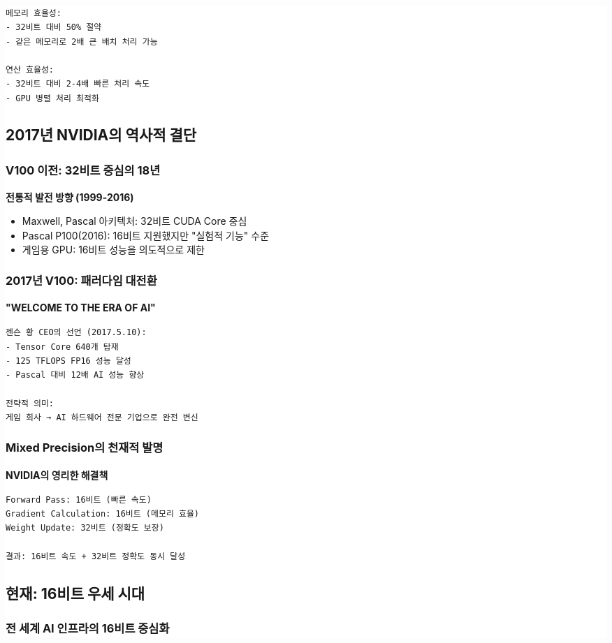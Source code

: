 ```
메모리 효율성:
- 32비트 대비 50% 절약
- 같은 메모리로 2배 큰 배치 처리 가능

연산 효율성:
- 32비트 대비 2-4배 빠른 처리 속도
- GPU 병렬 처리 최적화

```

## 2017년 NVIDIA의 역사적 결단

### V100 이전: 32비트 중심의 18년

**전통적 발전 방향 (1999-2016)**

- Maxwell, Pascal 아키텍처: 32비트 CUDA Core 중심
- Pascal P100(2016): 16비트 지원했지만 "실험적 기능" 수준
- 게임용 GPU: 16비트 성능을 의도적으로 제한

### 2017년 V100: 패러다임 대전환

**"WELCOME TO THE ERA OF AI"**

```
젠슨 황 CEO의 선언 (2017.5.10):
- Tensor Core 640개 탑재
- 125 TFLOPS FP16 성능 달성
- Pascal 대비 12배 AI 성능 향상

전략적 의미:
게임 회사 → AI 하드웨어 전문 기업으로 완전 변신

```

### Mixed Precision의 천재적 발명

**NVIDIA의 영리한 해결책**

```
Forward Pass: 16비트 (빠른 속도)
Gradient Calculation: 16비트 (메모리 효율)
Weight Update: 32비트 (정확도 보장)

결과: 16비트 속도 + 32비트 정확도 동시 달성

```

## 현재: 16비트 우세 시대

### 전 세계 AI 인프라의 16비트 중심화
